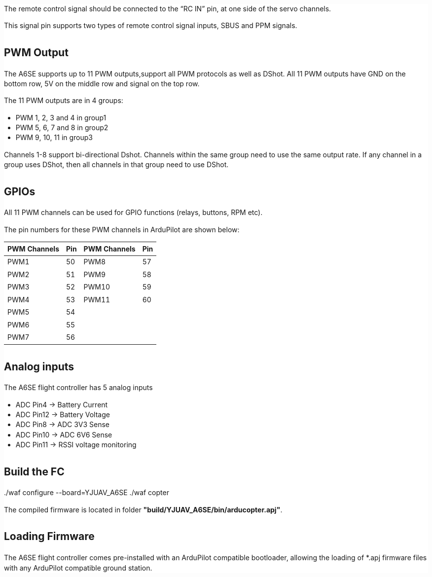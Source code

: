 The remote control signal should be connected to the “RC IN” pin, at one side of the servo channels.

This signal pin supports two types of remote control signal inputs, SBUS and PPM signals.

## PWM Output

The A6SE supports up to 11 PWM outputs,support all PWM protocols as well as DShot. All 11 PWM outputs have GND on the bottom row, 5V on the middle row and signal on the top row.

The 11 PWM outputs are in 4 groups:

 - PWM 1, 2, 3 and 4 in group1
 - PWM 5, 6, 7 and 8 in group2
 - PWM 9, 10, 11 in group3

Channels 1-8 support bi-directional Dshot.
Channels within the same group need to use the same output rate. If any channel in a group uses DShot, then all channels in that group need to use DShot.

## GPIOs

All 11 PWM channels can be used for GPIO functions (relays, buttons, RPM etc).

The pin numbers for these PWM channels in ArduPilot are shown below:

| PWM Channels | Pin  | PWM Channels | Pin  |
| ------------ | ---- | ------------ | ---- |
| PWM1         | 50   | PWM8         | 57   |
| PWM2         | 51   | PWM9         | 58   |
| PWM3         | 52   | PWM10        | 59   |
| PWM4         | 53   | PWM11        | 60   |
| PWM5         | 54   |              |      |
| PWM6         | 55   |              |      |
| PWM7         | 56   |              |      |

## Analog inputs

The A6SE flight controller has 5 analog inputs

 - ADC Pin4   -> Battery Current 
 - ADC Pin12 -> Battery Voltage 
 - ADC Pin8   -> ADC 3V3 Sense
 - ADC Pin10 -> ADC 6V6 Sense
 - ADC Pin11 -> RSSI voltage monitoring

## Build the FC

./waf configure --board=YJUAV_A6SE
./waf copter

The compiled firmware is located in folder **"build/YJUAV_A6SE/bin/arducopter.apj"**.



## Loading Firmware

The A6SE flight controller comes pre-installed with an ArduPilot compatible bootloader, allowing the loading of *.apj firmware files with any ArduPilot compatible ground station.

